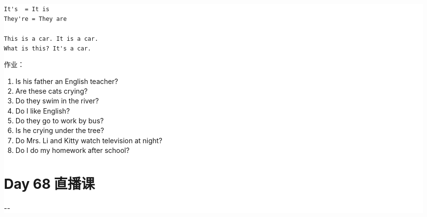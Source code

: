 ```
It's  = It is
They're = They are

This is a car. It is a car.
What is this? It's a car.
```



作业：

1. Is his father an English teacher?
2. Are these cats crying?
3. Do they swim in the river?
4. Do I like English?
5. Do they go to work by bus?
6. Is he crying under the tree?
7. Do Mrs. Li and Kitty watch television at night?
8. Do I do my homework after school?



# Day 68 直播课

--

